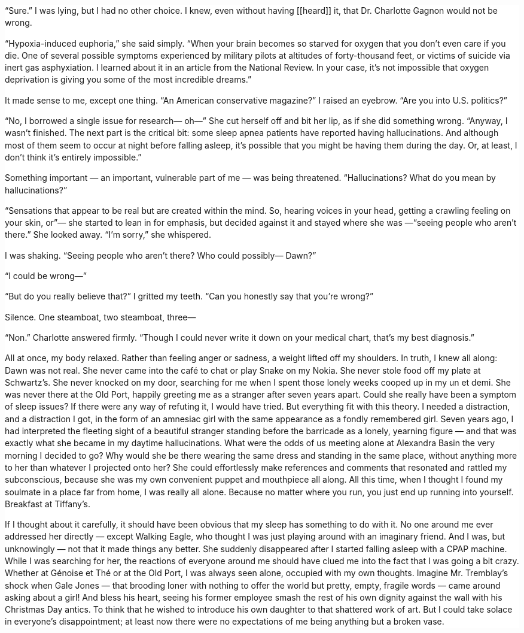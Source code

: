 “Sure.” I was lying, but I had no other choice. I knew, even without having [[heard]] it, that Dr. Charlotte Gagnon would not be wrong.

“Hypoxia-induced euphoria,” she said simply. “When your brain becomes so starved for oxygen that you don’t even care if you die. One of several possible symptoms experienced by military pilots at altitudes of forty-thousand feet, or victims of suicide via inert gas asphyxiation. I learned about it in an article from the National Review. In your case, it’s not impossible that oxygen deprivation is giving you some of the most incredible dreams.”

It made sense to me, except one thing. “An American conservative magazine?” I raised an eyebrow. “Are you into U.S. politics?”

“No, I borrowed a single issue for research— oh—” She cut herself off and bit her lip, as if she did something wrong. “Anyway, I wasn’t finished. The next part is the critical bit: some sleep apnea patients have reported having hallucinations. And although most of them seem to occur at night before falling asleep, it’s possible that you might be having them during the day. Or, at least, I don’t think it’s entirely impossible.”

Something important — an important, vulnerable part of me — was being threatened. “Hallucinations? What do you mean by hallucinations?”

“Sensations that appear to be real but are created within the mind. So, hearing voices in your head, getting a crawling feeling on your skin, or”— she started to lean in for emphasis, but decided against it and stayed where she was —“seeing people who aren’t there.” She looked away. “I’m sorry,” she whispered.

I was shaking. “Seeing people who aren’t there? Who could possibly— Dawn?”

“I could be wrong—”

“But do you really believe that?” I gritted my teeth. “Can you honestly say that you’re wrong?”

Silence. One steamboat, two steamboat, three—

“Non.” Charlotte answered firmly. “Though I could never write it down on your medical chart, that’s my best diagnosis.”

All at once, my body relaxed. Rather than feeling anger or sadness, a weight lifted off my shoulders. In truth, I knew all along: Dawn was not real. She never came into the café to chat or play Snake on my Nokia. She never stole food off my plate at Schwartz’s. She never knocked on my door, searching for me when I spent those lonely weeks cooped up in my un et demi. She was never there at the Old Port, happily greeting me as a stranger after seven years apart. Could she really have been a symptom of sleep issues? If there were any way of refuting it, I would have tried. But everything fit with this theory. I needed a distraction, and a distraction I got, in the form of an amnesiac girl with the same appearance as a fondly remembered girl. Seven years ago, I had interpreted the fleeting sight of a beautiful stranger standing before the barricade as a lonely, yearning figure — and that was exactly what she became in my daytime hallucinations. What were the odds of us meeting alone at Alexandra Basin the very morning I decided to go? Why would she be there wearing the same dress and standing in the same place, without anything more to her than whatever I projected onto her? She could effortlessly make references and comments that resonated and rattled my subconscious, because she was my own convenient puppet and mouthpiece all along. All this time, when I thought I found my soulmate in a place far from home, I was really all alone. Because no matter where you run, you just end up running into yourself. Breakfast at Tiffany’s.

If I thought about it carefully, it should have been obvious that my sleep has something to do with it. No one around me ever addressed her directly — except Walking Eagle, who thought I was just playing around with an imaginary friend. And I was, but unknowingly — not that it made things any better. She suddenly disappeared after I started falling asleep with a CPAP machine. While I was searching for her, the reactions of everyone around me should have clued me into the fact that I was going a bit crazy. Whether at Génoise et Thé or at the Old Port, I was always seen alone, occupied with my own thoughts. Imagine Mr. Tremblay’s shock when Gale Jones — that brooding loner with nothing to offer the world but pretty, empty, fragile words — came around asking about a girl! And bless his heart, seeing his former employee smash the rest of his own dignity against the wall with his Christmas Day antics. To think that he wished to introduce his own daughter to that shattered work of art. But I could take solace in everyone’s disappointment; at least now there were no expectations of me being anything but a broken vase.
